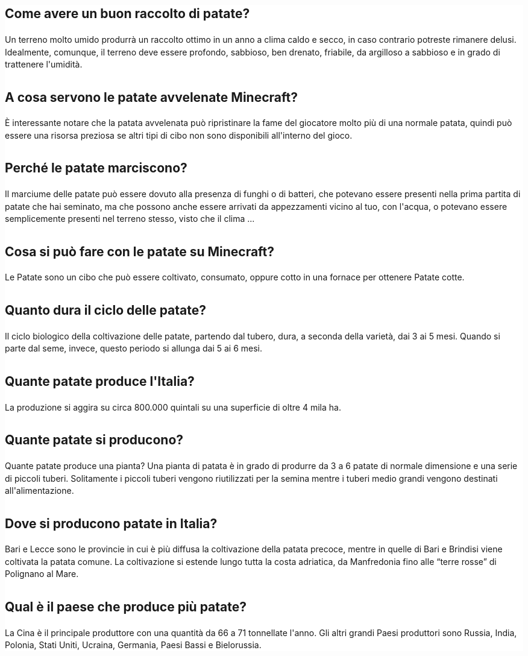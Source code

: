 ## Come avere un buon raccolto di patate?

Un terreno molto umido produrrà un raccolto ottimo in un anno a clima caldo e secco, in caso contrario potreste rimanere delusi. Idealmente, comunque, il terreno deve essere profondo, sabbioso, ben drenato, friabile, da argilloso a sabbioso e in grado di trattenere l'umidità.

## A cosa servono le patate avvelenate Minecraft?

È interessante notare che la patata avvelenata può ripristinare la fame del giocatore molto più di una normale patata, quindi può essere una risorsa preziosa se altri tipi di cibo non sono disponibili all'interno del gioco.

## Perché le patate marciscono?

Il marciume delle patate può essere dovuto alla presenza di funghi o di batteri, che potevano essere presenti nella prima partita di patate che hai seminato, ma che possono anche essere arrivati da appezzamenti vicino al tuo, con l'acqua, o potevano essere semplicemente presenti nel terreno stesso, visto che il clima ...

## Cosa si può fare con le patate su Minecraft?

Le Patate sono un cibo che può essere coltivato, consumato, oppure cotto in una fornace per ottenere Patate cotte.

## Quanto dura il ciclo delle patate?

Il ciclo biologico della coltivazione delle patate, partendo dal tubero, dura, a seconda della varietà, dai 3 ai 5 mesi. Quando si parte dal seme, invece, questo periodo si allunga dai 5 ai 6 mesi.

## Quante patate produce l'Italia?

La produzione si aggira su circa 800.000 quintali su una superficie di oltre 4 mila ha.

## Quante patate si producono?

Quante patate produce una pianta? Una pianta di patata è in grado di produrre da 3 a 6 patate di normale dimensione e una serie di piccoli tuberi. Solitamente i piccoli tuberi vengono riutilizzati per la semina mentre i tuberi medio grandi vengono destinati all'alimentazione.

## Dove si producono patate in Italia?

Bari e Lecce sono le provincie in cui è più diffusa la coltivazione della patata precoce, mentre in quelle di Bari e Brindisi viene coltivata la patata comune. La coltivazione si estende lungo tutta la costa adriatica, da Manfredonia fino alle “terre rosse” di Polignano al Mare.

## Qual è il paese che produce più patate?

La Cina è il principale produttore con una quantità da 66 a 71 tonnellate l'anno. Gli altri grandi Paesi produttori sono Russia, India, Polonia, Stati Uniti, Ucraina, Germania, Paesi Bassi e Bielorussia.
